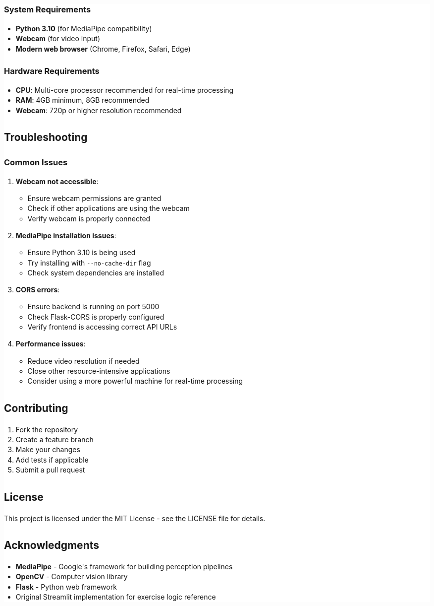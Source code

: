 ### System Requirements
- **Python 3.10** (for MediaPipe compatibility)
- **Webcam** (for video input)
- **Modern web browser** (Chrome, Firefox, Safari, Edge)

### Hardware Requirements
- **CPU**: Multi-core processor recommended for real-time processing
- **RAM**: 4GB minimum, 8GB recommended
- **Webcam**: 720p or higher resolution recommended

## Troubleshooting

### Common Issues

1. **Webcam not accessible**:
   - Ensure webcam permissions are granted
   - Check if other applications are using the webcam
   - Verify webcam is properly connected

2. **MediaPipe installation issues**:
   - Ensure Python 3.10 is being used
   - Try installing with `--no-cache-dir` flag
   - Check system dependencies are installed

3. **CORS errors**:
   - Ensure backend is running on port 5000
   - Check Flask-CORS is properly configured
   - Verify frontend is accessing correct API URLs

4. **Performance issues**:
   - Reduce video resolution if needed
   - Close other resource-intensive applications
   - Consider using a more powerful machine for real-time processing

## Contributing

1. Fork the repository
2. Create a feature branch
3. Make your changes
4. Add tests if applicable
5. Submit a pull request

## License

This project is licensed under the MIT License - see the LICENSE file for details.

## Acknowledgments

- **MediaPipe** - Google's framework for building perception pipelines
- **OpenCV** - Computer vision library
- **Flask** - Python web framework
- Original Streamlit implementation for exercise logic reference